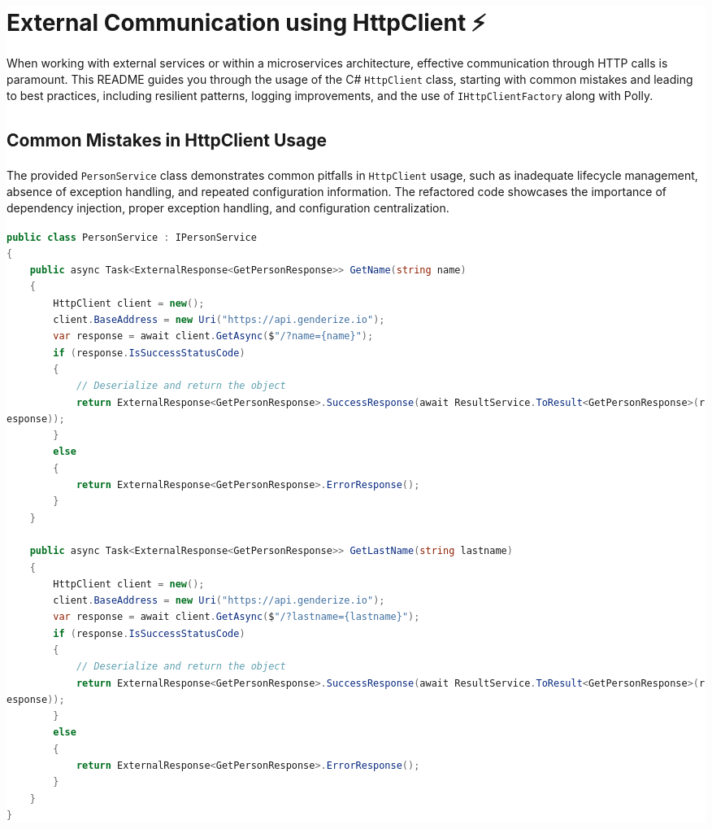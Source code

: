 ﻿# External Communication using HttpClient ⚡

When working with external services or within a microservices architecture, effective communication through HTTP calls is paramount. This README guides you through the usage of the C# `HttpClient` class, starting with common mistakes and leading to best practices, including resilient patterns, logging improvements, and the use of `IHttpClientFactory` along with Polly.

## Common Mistakes in HttpClient Usage

The provided `PersonService` class demonstrates common pitfalls in `HttpClient` usage, such as inadequate lifecycle management, absence of exception handling, and repeated configuration information. The refactored code showcases the importance of dependency injection, proper exception handling, and configuration centralization.

```csharp
public class PersonService : IPersonService
{
    public async Task<ExternalResponse<GetPersonResponse>> GetName(string name)
    {
        HttpClient client = new();
        client.BaseAddress = new Uri("https://api.genderize.io");
        var response = await client.GetAsync($"/?name={name}");
        if (response.IsSuccessStatusCode)
        {
            // Deserialize and return the object
            return ExternalResponse<GetPersonResponse>.SuccessResponse(await ResultService.ToResult<GetPersonResponse>(response));
        }
        else
        {
            return ExternalResponse<GetPersonResponse>.ErrorResponse();
        }
    }

    public async Task<ExternalResponse<GetPersonResponse>> GetLastName(string lastname)
    {
        HttpClient client = new();
        client.BaseAddress = new Uri("https://api.genderize.io");
        var response = await client.GetAsync($"/?lastname={lastname}");
        if (response.IsSuccessStatusCode)
        {
            // Deserialize and return the object
            return ExternalResponse<GetPersonResponse>.SuccessResponse(await ResultService.ToResult<GetPersonResponse>(response));
        }
        else
        {
            return ExternalResponse<GetPersonResponse>.ErrorResponse();
        }
    }
}
```
